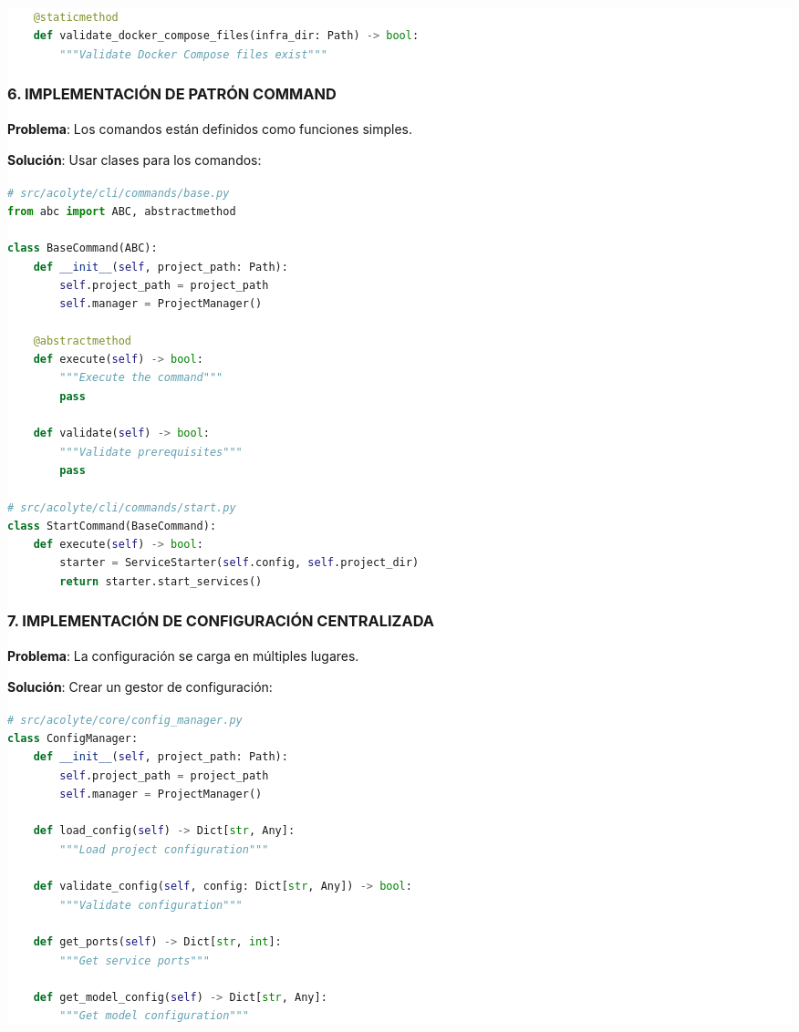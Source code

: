 ```python
    @staticmethod
    def validate_docker_compose_files(infra_dir: Path) -> bool:
        """Validate Docker Compose files exist"""
```

### **6. IMPLEMENTACIÓN DE PATRÓN COMMAND**

**Problema**: Los comandos están definidos como funciones simples.

**Solución**: Usar clases para los comandos:

```python
# src/acolyte/cli/commands/base.py
from abc import ABC, abstractmethod

class BaseCommand(ABC):
    def __init__(self, project_path: Path):
        self.project_path = project_path
        self.manager = ProjectManager()
    
    @abstractmethod
    def execute(self) -> bool:
        """Execute the command"""
        pass
    
    def validate(self) -> bool:
        """Validate prerequisites"""
        pass

# src/acolyte/cli/commands/start.py
class StartCommand(BaseCommand):
    def execute(self) -> bool:
        starter = ServiceStarter(self.config, self.project_dir)
        return starter.start_services()
```

### **7. IMPLEMENTACIÓN DE CONFIGURACIÓN CENTRALIZADA**

**Problema**: La configuración se carga en múltiples lugares.

**Solución**: Crear un gestor de configuración:

```python
# src/acolyte/core/config_manager.py
class ConfigManager:
    def __init__(self, project_path: Path):
        self.project_path = project_path
        self.manager = ProjectManager()
    
    def load_config(self) -> Dict[str, Any]:
        """Load project configuration"""
    
    def validate_config(self, config: Dict[str, Any]) -> bool:
        """Validate configuration"""
    
    def get_ports(self) -> Dict[str, int]:
        """Get service ports"""
    
    def get_model_config(self) -> Dict[str, Any]:
        """Get model configuration"""
```
